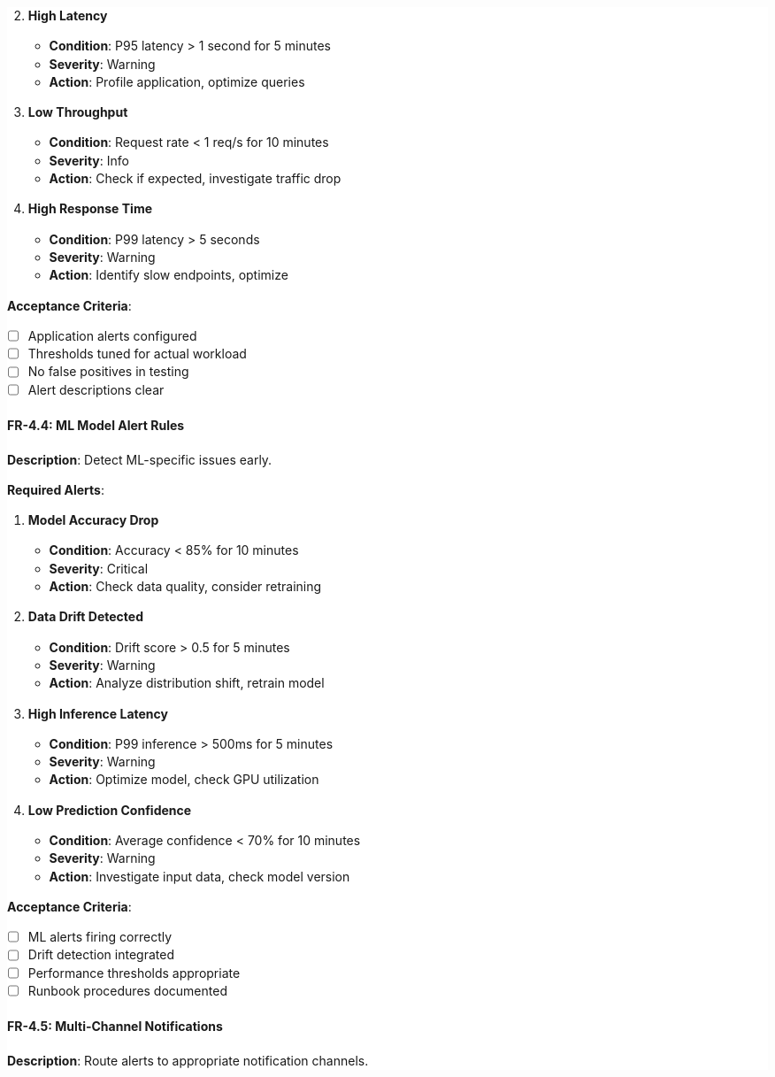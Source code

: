 2. **High Latency**
   - **Condition**: P95 latency > 1 second for 5 minutes
   - **Severity**: Warning
   - **Action**: Profile application, optimize queries

3. **Low Throughput**
   - **Condition**: Request rate < 1 req/s for 10 minutes
   - **Severity**: Info
   - **Action**: Check if expected, investigate traffic drop

4. **High Response Time**
   - **Condition**: P99 latency > 5 seconds
   - **Severity**: Warning
   - **Action**: Identify slow endpoints, optimize

**Acceptance Criteria**:
- [ ] Application alerts configured
- [ ] Thresholds tuned for actual workload
- [ ] No false positives in testing
- [ ] Alert descriptions clear

#### FR-4.4: ML Model Alert Rules

**Description**: Detect ML-specific issues early.

**Required Alerts**:

1. **Model Accuracy Drop**
   - **Condition**: Accuracy < 85% for 10 minutes
   - **Severity**: Critical
   - **Action**: Check data quality, consider retraining

2. **Data Drift Detected**
   - **Condition**: Drift score > 0.5 for 5 minutes
   - **Severity**: Warning
   - **Action**: Analyze distribution shift, retrain model

3. **High Inference Latency**
   - **Condition**: P99 inference > 500ms for 5 minutes
   - **Severity**: Warning
   - **Action**: Optimize model, check GPU utilization

4. **Low Prediction Confidence**
   - **Condition**: Average confidence < 70% for 10 minutes
   - **Severity**: Warning
   - **Action**: Investigate input data, check model version

**Acceptance Criteria**:
- [ ] ML alerts firing correctly
- [ ] Drift detection integrated
- [ ] Performance thresholds appropriate
- [ ] Runbook procedures documented

#### FR-4.5: Multi-Channel Notifications

**Description**: Route alerts to appropriate notification channels.
